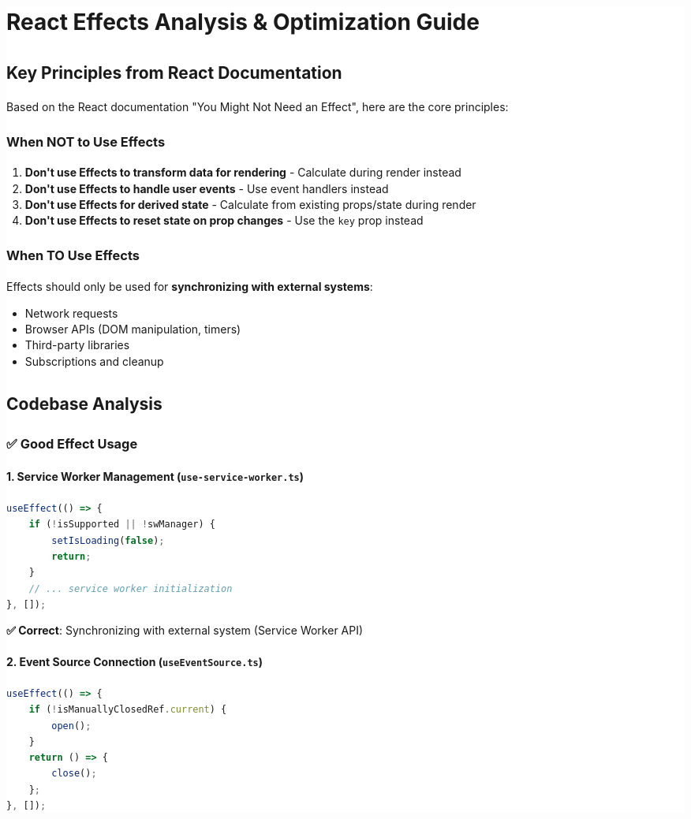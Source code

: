 # React Effects Analysis & Optimization Guide

## Key Principles from React Documentation

Based on the React documentation "You Might Not Need an Effect", here are the core principles:

### When NOT to Use Effects

1. **Don't use Effects to transform data for rendering** - Calculate during render instead
2. **Don't use Effects to handle user events** - Use event handlers instead
3. **Don't use Effects for derived state** - Calculate from existing props/state during render
4. **Don't use Effects to reset state on prop changes** - Use the `key` prop instead

### When TO Use Effects

Effects should only be used for **synchronizing with external systems**:

- Network requests
- Browser APIs (DOM manipulation, timers)
- Third-party libraries
- Subscriptions and cleanup

## Codebase Analysis

### ✅ Good Effect Usage

#### 1. Service Worker Management (`use-service-worker.ts`)

```typescript
useEffect(() => {
    if (!isSupported || !swManager) {
        setIsLoading(false);
        return;
    }
    // ... service worker initialization
}, []);
```

**✅ Correct**: Synchronizing with external system (Service Worker API)

#### 2. Event Source Connection (`useEventSource.ts`)

```typescript
useEffect(() => {
    if (!isManuallyClosedRef.current) {
        open();
    }
    return () => {
        close();
    };
}, []);
```
